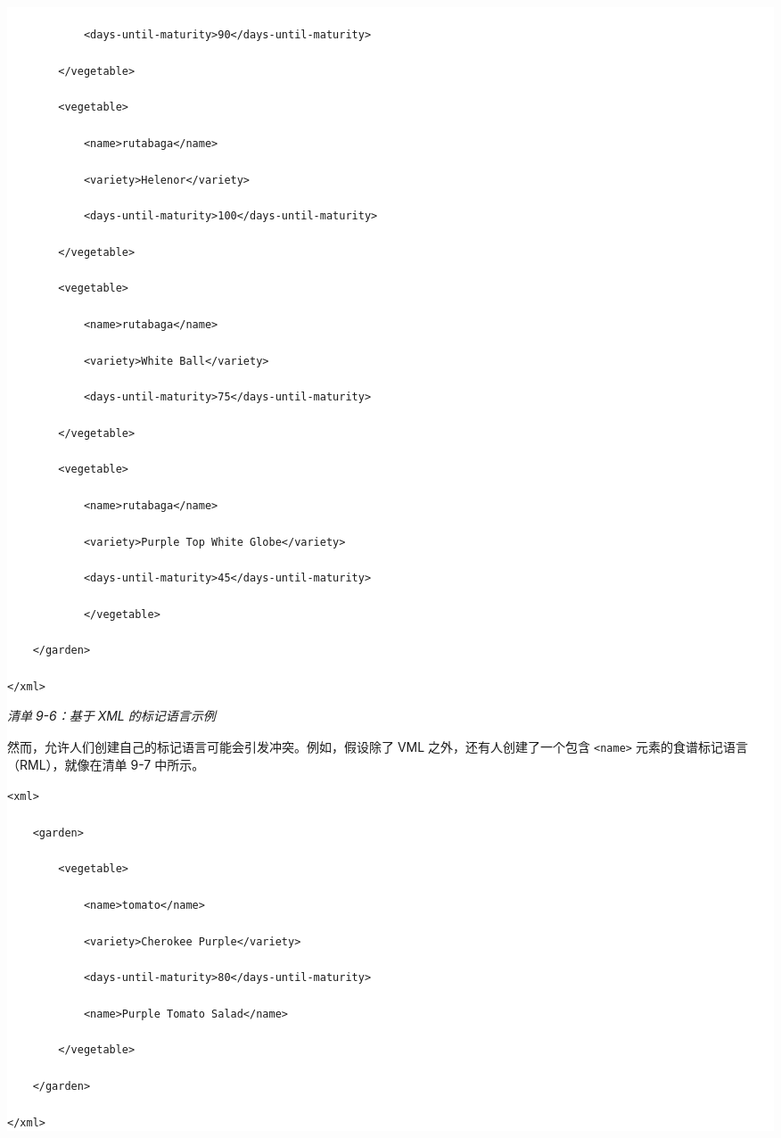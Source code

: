 ```

            <days-until-maturity>90</days-until-maturity>

        </vegetable>

        <vegetable>

            <name>rutabaga</name>

            <variety>Helenor</variety>

            <days-until-maturity>100</days-until-maturity>

        </vegetable>

        <vegetable>

            <name>rutabaga</name>

            <variety>White Ball</variety>

            <days-until-maturity>75</days-until-maturity>

        </vegetable>

        <vegetable>

            <name>rutabaga</name>

            <variety>Purple Top White Globe</variety>

            <days-until-maturity>45</days-until-maturity>

            </vegetable>

    </garden>

</xml>
```

*清单 9-6：基于 XML 的标记语言示例*

然而，允许人们创建自己的标记语言可能会引发冲突。例如，假设除了 VML 之外，还有人创建了一个包含 `<name>` 元素的食谱标记语言（RML），就像在清单 9-7 中所示。

```
<xml>

    <garden>

        <vegetable>

            <name>tomato</name>

            <variety>Cherokee Purple</variety>

            <days-until-maturity>80</days-until-maturity>

            <name>Purple Tomato Salad</name>

        </vegetable>

    </garden>

</xml>
```